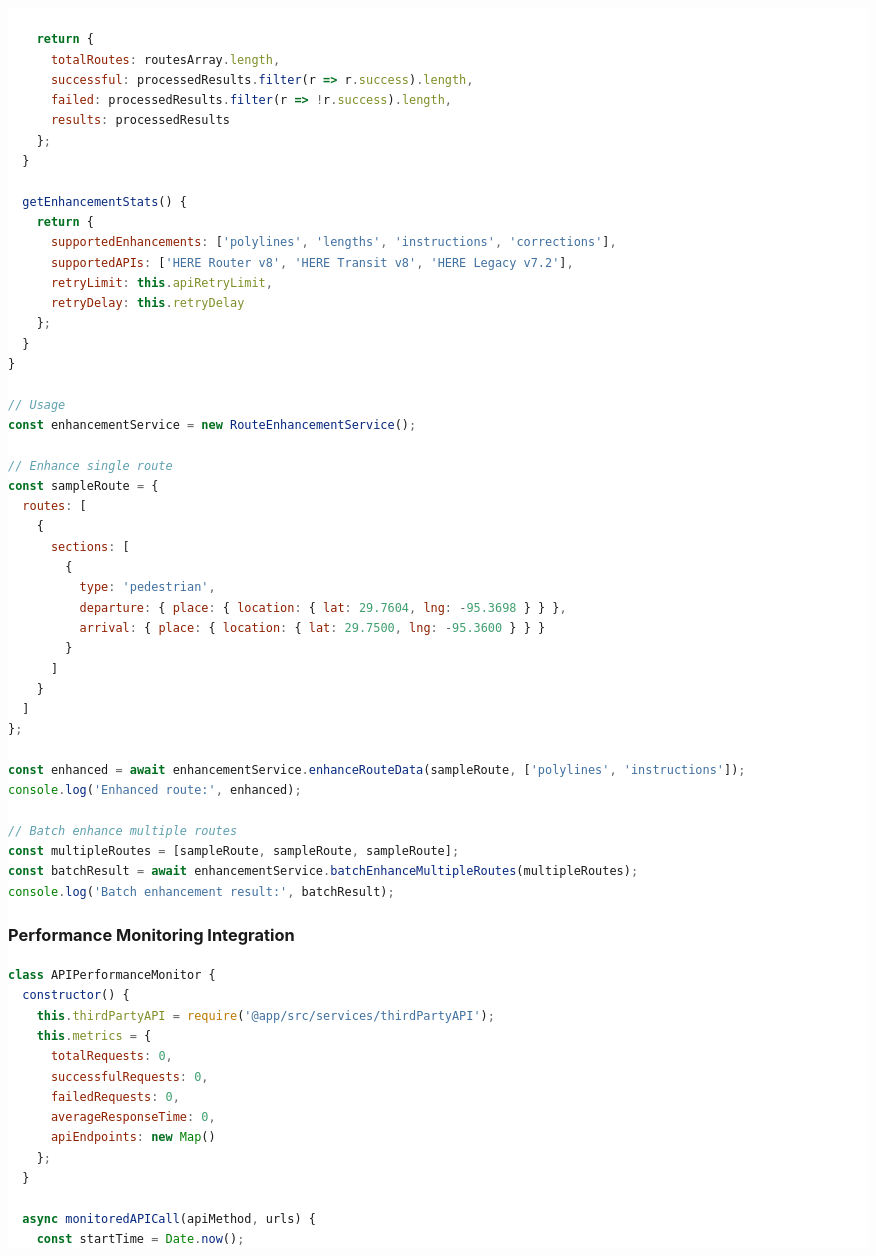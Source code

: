 ```javascript
    
    return {
      totalRoutes: routesArray.length,
      successful: processedResults.filter(r => r.success).length,
      failed: processedResults.filter(r => !r.success).length,
      results: processedResults
    };
  }

  getEnhancementStats() {
    return {
      supportedEnhancements: ['polylines', 'lengths', 'instructions', 'corrections'],
      supportedAPIs: ['HERE Router v8', 'HERE Transit v8', 'HERE Legacy v7.2'],
      retryLimit: this.apiRetryLimit,
      retryDelay: this.retryDelay
    };
  }
}

// Usage
const enhancementService = new RouteEnhancementService();

// Enhance single route
const sampleRoute = {
  routes: [
    {
      sections: [
        {
          type: 'pedestrian',
          departure: { place: { location: { lat: 29.7604, lng: -95.3698 } } },
          arrival: { place: { location: { lat: 29.7500, lng: -95.3600 } } }
        }
      ]
    }
  ]
};

const enhanced = await enhancementService.enhanceRouteData(sampleRoute, ['polylines', 'instructions']);
console.log('Enhanced route:', enhanced);

// Batch enhance multiple routes
const multipleRoutes = [sampleRoute, sampleRoute, sampleRoute];
const batchResult = await enhancementService.batchEnhanceMultipleRoutes(multipleRoutes);
console.log('Batch enhancement result:', batchResult);
```

### Performance Monitoring Integration
```javascript
class APIPerformanceMonitor {
  constructor() {
    this.thirdPartyAPI = require('@app/src/services/thirdPartyAPI');
    this.metrics = {
      totalRequests: 0,
      successfulRequests: 0,
      failedRequests: 0,
      averageResponseTime: 0,
      apiEndpoints: new Map()
    };
  }

  async monitoredAPICall(apiMethod, urls) {
    const startTime = Date.now();
```